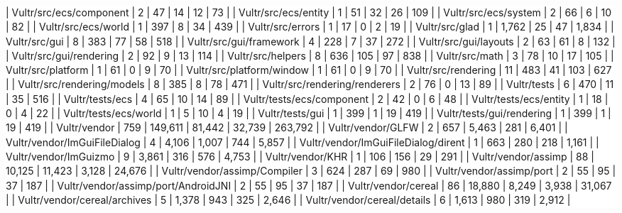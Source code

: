 | Vultr/src/ecs/component | 2 | 47 | 14 | 12 | 73 |
| Vultr/src/ecs/entity | 1 | 51 | 32 | 26 | 109 |
| Vultr/src/ecs/system | 2 | 66 | 6 | 10 | 82 |
| Vultr/src/ecs/world | 1 | 397 | 8 | 34 | 439 |
| Vultr/src/errors | 1 | 17 | 0 | 2 | 19 |
| Vultr/src/glad | 1 | 1,762 | 25 | 47 | 1,834 |
| Vultr/src/gui | 8 | 383 | 77 | 58 | 518 |
| Vultr/src/gui/framework | 4 | 228 | 7 | 37 | 272 |
| Vultr/src/gui/layouts | 2 | 63 | 61 | 8 | 132 |
| Vultr/src/gui/rendering | 2 | 92 | 9 | 13 | 114 |
| Vultr/src/helpers | 8 | 636 | 105 | 97 | 838 |
| Vultr/src/math | 3 | 78 | 10 | 17 | 105 |
| Vultr/src/platform | 1 | 61 | 0 | 9 | 70 |
| Vultr/src/platform/window | 1 | 61 | 0 | 9 | 70 |
| Vultr/src/rendering | 11 | 483 | 41 | 103 | 627 |
| Vultr/src/rendering/models | 8 | 385 | 8 | 78 | 471 |
| Vultr/src/rendering/renderers | 2 | 76 | 0 | 13 | 89 |
| Vultr/tests | 6 | 470 | 11 | 35 | 516 |
| Vultr/tests/ecs | 4 | 65 | 10 | 14 | 89 |
| Vultr/tests/ecs/component | 2 | 42 | 0 | 6 | 48 |
| Vultr/tests/ecs/entity | 1 | 18 | 0 | 4 | 22 |
| Vultr/tests/ecs/world | 1 | 5 | 10 | 4 | 19 |
| Vultr/tests/gui | 1 | 399 | 1 | 19 | 419 |
| Vultr/tests/gui/rendering | 1 | 399 | 1 | 19 | 419 |
| Vultr/vendor | 759 | 149,611 | 81,442 | 32,739 | 263,792 |
| Vultr/vendor/GLFW | 2 | 657 | 5,463 | 281 | 6,401 |
| Vultr/vendor/ImGuiFileDialog | 4 | 4,106 | 1,007 | 744 | 5,857 |
| Vultr/vendor/ImGuiFileDialog/dirent | 1 | 663 | 280 | 218 | 1,161 |
| Vultr/vendor/ImGuizmo | 9 | 3,861 | 316 | 576 | 4,753 |
| Vultr/vendor/KHR | 1 | 106 | 156 | 29 | 291 |
| Vultr/vendor/assimp | 88 | 10,125 | 11,423 | 3,128 | 24,676 |
| Vultr/vendor/assimp/Compiler | 3 | 624 | 287 | 69 | 980 |
| Vultr/vendor/assimp/port | 2 | 55 | 95 | 37 | 187 |
| Vultr/vendor/assimp/port/AndroidJNI | 2 | 55 | 95 | 37 | 187 |
| Vultr/vendor/cereal | 86 | 18,880 | 8,249 | 3,938 | 31,067 |
| Vultr/vendor/cereal/archives | 5 | 1,378 | 943 | 325 | 2,646 |
| Vultr/vendor/cereal/details | 6 | 1,613 | 980 | 319 | 2,912 |